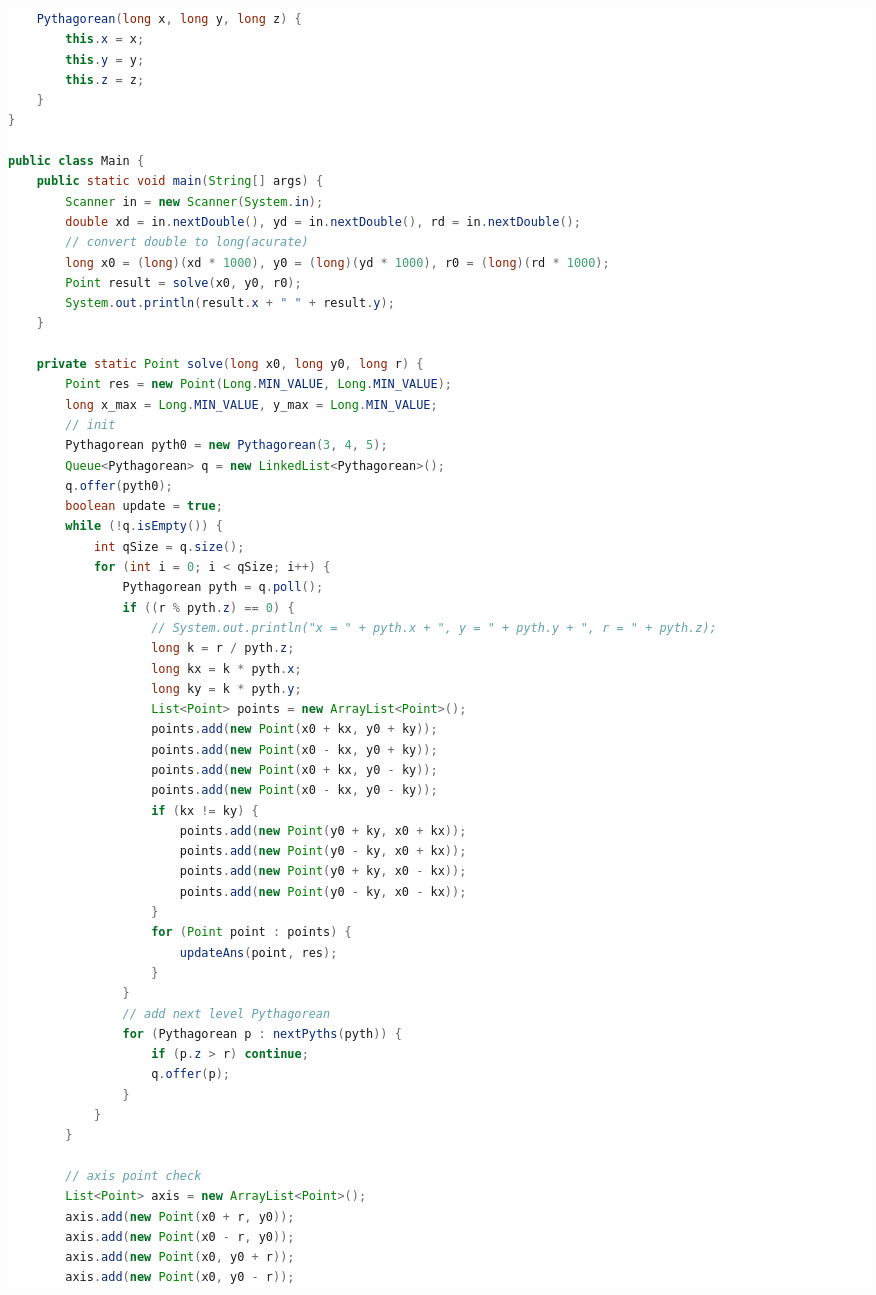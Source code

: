 ```java
    Pythagorean(long x, long y, long z) {
        this.x = x;
        this.y = y;
        this.z = z;
    }
}

public class Main {
    public static void main(String[] args) {
        Scanner in = new Scanner(System.in);
        double xd = in.nextDouble(), yd = in.nextDouble(), rd = in.nextDouble();
        // convert double to long(acurate)
        long x0 = (long)(xd * 1000), y0 = (long)(yd * 1000), r0 = (long)(rd * 1000);
        Point result = solve(x0, y0, r0);
        System.out.println(result.x + " " + result.y);
    }

    private static Point solve(long x0, long y0, long r) {
        Point res = new Point(Long.MIN_VALUE, Long.MIN_VALUE);
        long x_max = Long.MIN_VALUE, y_max = Long.MIN_VALUE;
        // init
        Pythagorean pyth0 = new Pythagorean(3, 4, 5);
        Queue<Pythagorean> q = new LinkedList<Pythagorean>();
        q.offer(pyth0);
        boolean update = true;
        while (!q.isEmpty()) {
            int qSize = q.size();
            for (int i = 0; i < qSize; i++) {
                Pythagorean pyth = q.poll();
                if ((r % pyth.z) == 0) {
                    // System.out.println("x = " + pyth.x + ", y = " + pyth.y + ", r = " + pyth.z);
                    long k = r / pyth.z;
                    long kx = k * pyth.x;
                    long ky = k * pyth.y;
                    List<Point> points = new ArrayList<Point>();
                    points.add(new Point(x0 + kx, y0 + ky));
                    points.add(new Point(x0 - kx, y0 + ky));
                    points.add(new Point(x0 + kx, y0 - ky));
                    points.add(new Point(x0 - kx, y0 - ky));
                    if (kx != ky) {
                        points.add(new Point(y0 + ky, x0 + kx));
                        points.add(new Point(y0 - ky, x0 + kx));
                        points.add(new Point(y0 + ky, x0 - kx));
                        points.add(new Point(y0 - ky, x0 - kx));
                    }
                    for (Point point : points) {
                        updateAns(point, res);
                    }
                }
                // add next level Pythagorean
                for (Pythagorean p : nextPyths(pyth)) {
                    if (p.z > r) continue;
                    q.offer(p);
                }
            }
        }

        // axis point check
        List<Point> axis = new ArrayList<Point>();
        axis.add(new Point(x0 + r, y0));
        axis.add(new Point(x0 - r, y0));
        axis.add(new Point(x0, y0 + r));
        axis.add(new Point(x0, y0 - r));
```